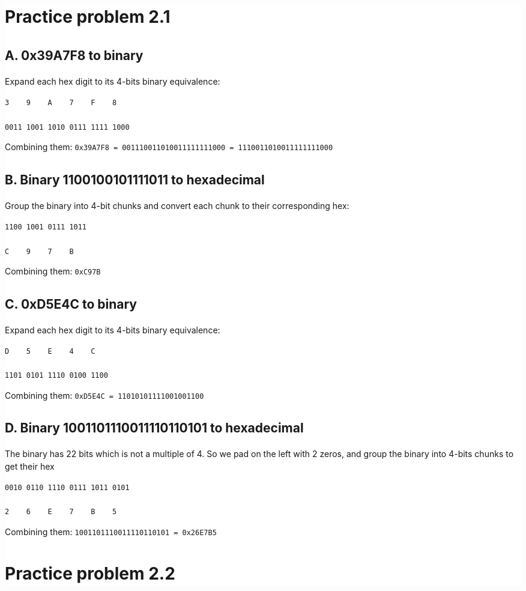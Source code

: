 # Practice problem 2.1

## A. 0x39A7F8 to binary

Expand each hex digit to its 4-bits binary equivalence:

```
3    9    A    7    F    8

0011 1001 1010 0111 1111 1000
```

Combining them: `0x39A7F8 = 001110011010011111111000 = 1110011010011111111000`

## B. Binary 1100100101111011 to hexadecimal

Group the binary into 4-bit chunks and convert each chunk to their corresponding hex:

```
1100 1001 0111 1011

C    9    7    B
```

Combining them: `0xC97B`

## C. 0xD5E4C to binary

Expand each hex digit to its 4-bits binary equivalence:

```
D    5    E    4    C

1101 0101 1110 0100 1100
```

Combining them: `0xD5E4C = 11010101111001001100`

## D. Binary 1001101110011110110101 to hexadecimal

The binary has 22 bits which is not a multiple of 4. So we pad on the left with 2 zeros, and group the binary into 4-bits chunks to get their hex

```
0010 0110 1110 0111 1011 0101

2    6    E    7    B    5
```

Combining them: `1001101110011110110101 = 0x26E7B5`

# Practice problem 2.2
